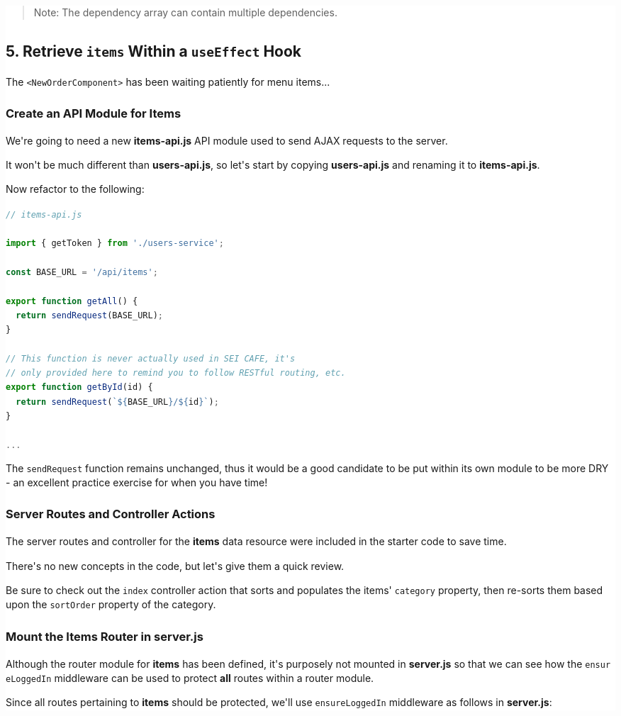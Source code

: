 > Note: The dependency array can contain multiple dependencies.

## 5. Retrieve `items` Within a `useEffect` Hook

The `<NewOrderComponent>` has been waiting patiently for menu items...

### Create an API Module for Items

We're going to need a new **items-api.js** API module used to send AJAX requests to the server.

It won't be much different than **users-api.js**, so let's start by copying **users-api.js** and renaming it to **items-api.js**.

Now refactor to the following:

```js
// items-api.js

import { getToken } from './users-service';

const BASE_URL = '/api/items';

export function getAll() {
  return sendRequest(BASE_URL);
}

// This function is never actually used in SEI CAFE, it's
// only provided here to remind you to follow RESTful routing, etc.
export function getById(id) {
  return sendRequest(`${BASE_URL}/${id}`);
}

...
```

The `sendRequest` function remains unchanged, thus it would be a good candidate to be put within its own module to be more DRY - an excellent practice exercise for when you have time!

### Server Routes and Controller Actions

The server routes and controller for the **items** data resource were included in the starter code to save time.

There's no new concepts in the code, but let's give them a quick review.

Be sure to check out the `index` controller action that sorts and populates the items' `category` property, then re-sorts them based upon the `sortOrder` property of the category.

### Mount the Items Router in **server.js**

Although the router module for **items** has been defined, it's purposely not mounted in **server.js** so that we can see how the `ensureLoggedIn` middleware can be used to protect **all** routes within a router module.

Since all routes pertaining to **items** should be protected, we'll use `ensureLoggedIn` middleware as follows in **server.js**:
